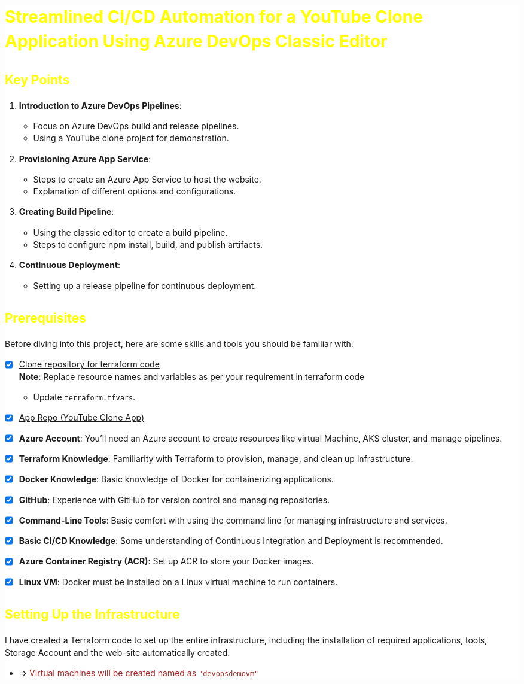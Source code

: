 #  <span style="color: Yellow;">  Streamlined CI/CD Automation for a YouTube Clone Application Using Azure DevOps Classic Editor </span>

## <span style="color: Yellow;"> Key Points </span>
1. **Introduction to Azure DevOps Pipelines**:
   - Focus on Azure DevOps build and release pipelines.
   - Using a YouTube clone project for demonstration.

2. **Provisioning Azure App Service**:
   - Steps to create an Azure App Service to host the website.
   - Explanation of different options and configurations.

3. **Creating Build Pipeline**:
   - Using the classic editor to create a build pipeline.
   - Steps to configure npm install, build, and publish artifacts.

4. **Continuous Deployment**:
   - Setting up a release pipeline for continuous deployment.

## <span style="color: Yellow;"> Prerequisites </span>

Before diving into this project, here are some skills and tools you should be familiar with:

- [x] [Clone repository for terraform code](https://github.com/mrbalraj007/Azure_DevOps_Projects/tree/main/Azure_DevOps_All_Projects/03.0_Real-Time-DevOps-Project_CI-CD_agent_Storage_webapp-rc-YouTube_Clone)<br>
  __Note__: Replace resource names and variables as per your requirement in terraform code
    - Update ```terraform.tfvars```.
 
- [x] [App Repo (YouTube Clone App)](https://github.com/piyushsachdeva/Youtube_Clone)

- [x] __Azure Account__: You’ll need an Azure account to create resources like virtual Machine, AKS cluster, and manage pipelines.
- [x] __Terraform Knowledge__: Familiarity with Terraform to provision, manage, and clean up infrastructure.
- [x] __Docker Knowledge__: Basic knowledge of Docker for containerizing applications.
- [x] __GitHub__: Experience with GitHub for version control and managing repositories.
- [x] __Command-Line Tools__: Basic comfort with using the command line for managing infrastructure and services.
- [x] __Basic CI/CD Knowledge__: Some understanding of Continuous Integration and Deployment is recommended.
- [x] __Azure Container Registry (ACR)__: Set up ACR to store your Docker images.
- [x] __Linux VM__: Docker must be installed on a Linux virtual machine to run containers.

## <span style="color: Yellow;">Setting Up the Infrastructure </span>

I have created a Terraform code to set up the entire infrastructure, including the installation of required applications, tools, Storage Account and the web-site automatically created.

- &rArr; <span style="color: brown;">Virtual machines will be created named as ```"devopsdemovm"```
